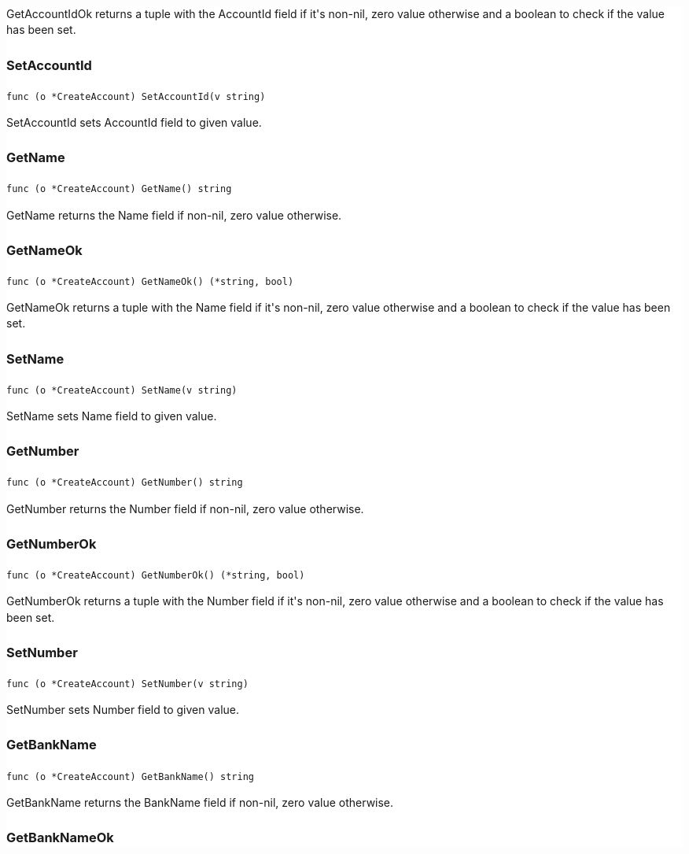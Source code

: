 GetAccountIdOk returns a tuple with the AccountId field if it's non-nil, zero value otherwise
and a boolean to check if the value has been set.

### SetAccountId

`func (o *CreateAccount) SetAccountId(v string)`

SetAccountId sets AccountId field to given value.


### GetName

`func (o *CreateAccount) GetName() string`

GetName returns the Name field if non-nil, zero value otherwise.

### GetNameOk

`func (o *CreateAccount) GetNameOk() (*string, bool)`

GetNameOk returns a tuple with the Name field if it's non-nil, zero value otherwise
and a boolean to check if the value has been set.

### SetName

`func (o *CreateAccount) SetName(v string)`

SetName sets Name field to given value.


### GetNumber

`func (o *CreateAccount) GetNumber() string`

GetNumber returns the Number field if non-nil, zero value otherwise.

### GetNumberOk

`func (o *CreateAccount) GetNumberOk() (*string, bool)`

GetNumberOk returns a tuple with the Number field if it's non-nil, zero value otherwise
and a boolean to check if the value has been set.

### SetNumber

`func (o *CreateAccount) SetNumber(v string)`

SetNumber sets Number field to given value.


### GetBankName

`func (o *CreateAccount) GetBankName() string`

GetBankName returns the BankName field if non-nil, zero value otherwise.

### GetBankNameOk
